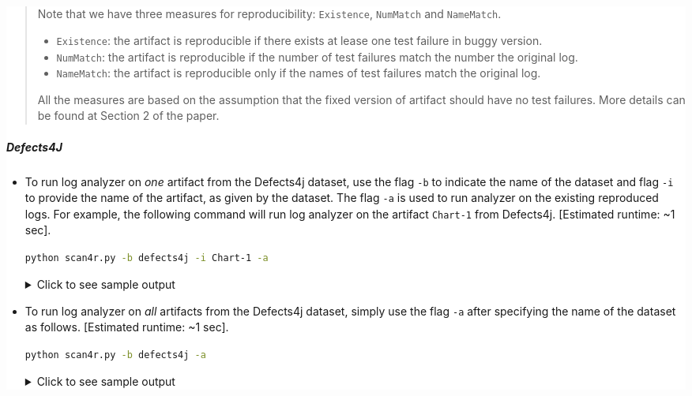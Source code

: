 > Note that we have three measures for reproducibility: `Existence`, `NumMatch` and `NameMatch`. 
> - `Existence`: the artifact is reproducible if there exists at lease one test failure in buggy version. 
> - `NumMatch`: the artifact is reproducible if the number of test failures match the number the original log. 
> - `NameMatch`: the artifact is reproducible only if the names of test failures match the original log.   
>  
> All the measures are based on the assumption that the fixed version of artifact should have no test failures. More details can be found at Section 2 of the paper.

##### Defects4J

- To run log analyzer on *one* artifact from the Defects4j dataset, use the flag `-b` to indicate the name of the dataset and flag `-i` to provide the name of the artifact, as given by the dataset. The flag `-a` is used to run analyzer on the existing reproduced logs. For example, the following command will run log analyzer on the artifact `Chart-1` from Defects4j. [Estimated runtime: ~1 sec].

    ``` sh
    python scan4r.py -b defects4j -i Chart-1 -a
    ```

    <details>
    <summary>Click to see sample output</summary>

    ```
    2022-08-07 14:38:38 INFO     Reproducing Defects4J Chart-1
    2022-08-07 14:38:38 INFO     Reproducibility (Existence, NumMatch, NameMatch): True True True
    ```
    </details>


- To run log analyzer on *all* artifacts from the Defects4j dataset, simply use the flag `-a` after specifying the name of the dataset as follows. [Estimated runtime: ~1 sec].

    ``` sh
    python scan4r.py -b defects4j -a
    ```

    

    <details>
    <summary>Click to see sample output</summary>

    ```
    2022-08-07 14:39:30 INFO     Reproducing all bugs in defects4j
    2022-08-07 14:39:30 INFO     Reproducing 864 Defects4J bugs
    2022-08-07 14:39:30 INFO     Reproducing Defects4J Chart-1
    2022-08-07 14:39:30 INFO     Reproducibility (Existence, NumMatch, NameMatch): True True True
    2022-08-07 14:39:30 INFO     Reproducing Defects4J Chart-2
    2022-08-07 14:39:30 INFO     Reproducibility (Existence, NumMatch, NameMatch): True True True
    ...
    2022-08-07 14:39:31 INFO     Reproducing Defects4J Time-27
    2022-08-07 14:39:31 INFO     Reproducibility (Existence, NumMatch, NameMatch): True True True
    2022-08-07 14:39:31 INFO     Overall reproducibility for 864 Defects4J artifacts
    2022-08-07 14:39:31 INFO     {'Existence': 837, 'NumMatch': 837, 'NameMatch': 837}
    ```
    </details>
